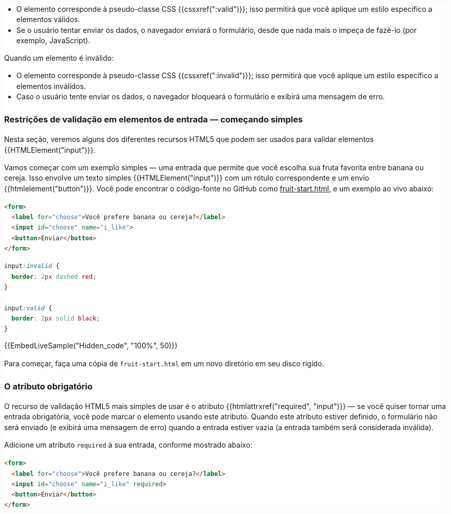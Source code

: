 - O elemento corresponde à pseudo-classe CSS {{cssxref(":valid")}}; isso permitirá que você aplique um estilo específico a elementos válidos.
- Se o usuário tentar enviar os dados, o navegador enviará o formulário, desde que nada mais o impeça de fazê-lo (por exemplo, JavaScript).

Quando um elemento é inválido:

- O elemento corresponde à pseudo-classe CSS {{cssxref(":invalid")}}; isso permitirá que você aplique um estilo específico a elementos inválidos.
- Caso o usuário tente enviar os dados, o navegador bloqueará o formulário e exibirá uma mensagem de erro.

### Restrições de validação em elementos de entrada — começando simples

Nesta seção, veremos alguns dos diferentes recursos HTML5 que podem ser usados ​​para validar elementos {{HTMLElement("input")}}.

Vamos começar com um exemplo simples — uma entrada que permite que você escolha sua fruta favorita entre banana ou cereja. Isso envolve um texto simples {{HTMLElement("input")}} com um rótulo correspondente e um envio {{htmlelement("button")}}. Você pode encontrar o código-fonte no GitHub como [fruit-start.html](https://github.com/mdn/learning-area/blob/master/html/forms/form-validation/fruit-start.html), e um exemplo ao vivo abaixo:

```html hidden
<form>
  <label for="choose">Você prefere banana ou cereja?</label>
  <input id="choose" name="i_like">
  <button>Enviar</button>
</form>
```

```css hidden
input:invalid {
  border: 2px dashed red;
}

input:valid {
  border: 2px solid black;
}
```

{{EmbedLiveSample("Hidden_code", "100%", 50)}}

Para começar, faça uma cópia de `fruit-start.html` em um novo diretório em seu disco rígido.

### O atributo obrigatório

O recurso de validação HTML5 mais simples de usar é o atributo {{htmlattrxref("required", "input")}} — se você quiser tornar uma entrada obrigatória, você pode marcar o elemento usando este atributo. Quando este atributo estiver definido, o formulário não será enviado (e exibirá uma mensagem de erro) quando a entrada estiver vazia (a entrada também será considerada inválida).

Adicione um atributo `required` à sua entrada, conforme mostrado abaixo:

```html
<form>
  <label for="choose">Você prefere banana ou cereja?</label>
  <input id="choose" name="i_like" required>
  <button>Enviar</button>
</form>
```
